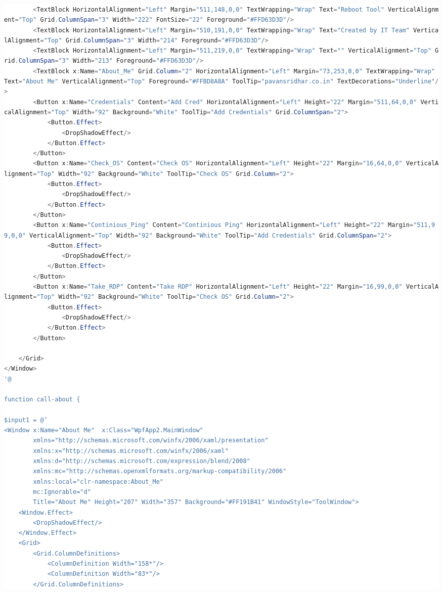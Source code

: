 ```powershell
        <TextBlock HorizontalAlignment="Left" Margin="511,148,0,0" TextWrapping="Wrap" Text="Reboot Tool" VerticalAlignment="Top" Grid.ColumnSpan="3" Width="222" FontSize="22" Foreground="#FFD63D3D"/>
        <TextBlock HorizontalAlignment="Left" Margin="510,191,0,0" TextWrapping="Wrap" Text="Created by IT Team" VerticalAlignment="Top" Grid.ColumnSpan="3" Width="214" Foreground="#FFD63D3D"/>
        <TextBlock HorizontalAlignment="Left" Margin="511,219,0,0" TextWrapping="Wrap" Text="" VerticalAlignment="Top" Grid.ColumnSpan="3" Width="213" Foreground="#FFD63D3D"/>
        <TextBlock x:Name="About_Me" Grid.Column="2" HorizontalAlignment="Left" Margin="73,253,0,0" TextWrapping="Wrap" Text="About Me" VerticalAlignment="Top" Foreground="#FFBD8A8A" ToolTip="pavansridhar.co.in" TextDecorations="Underline"/>
        <Button x:Name="Credentials" Content="Add Cred" HorizontalAlignment="Left" Height="22" Margin="511,64,0,0" VerticalAlignment="Top" Width="92" Background="White" ToolTip="Add Credentials" Grid.ColumnSpan="2">
            <Button.Effect>
                <DropShadowEffect/>
            </Button.Effect>
        </Button>
        <Button x:Name="Check_OS" Content="Check OS" HorizontalAlignment="Left" Height="22" Margin="16,64,0,0" VerticalAlignment="Top" Width="92" Background="White" ToolTip="Check OS" Grid.Column="2">
            <Button.Effect>
                <DropShadowEffect/>
            </Button.Effect>
        </Button>
        <Button x:Name="Continious_Ping" Content="Continious Ping" HorizontalAlignment="Left" Height="22" Margin="511,99,0,0" VerticalAlignment="Top" Width="92" Background="White" ToolTip="Add Credentials" Grid.ColumnSpan="2">
            <Button.Effect>
                <DropShadowEffect/>
            </Button.Effect>
        </Button>
        <Button x:Name="Take_RDP" Content="Take RDP" HorizontalAlignment="Left" Height="22" Margin="16,99,0,0" VerticalAlignment="Top" Width="92" Background="White" ToolTip="Check OS" Grid.Column="2">
            <Button.Effect>
                <DropShadowEffect/>
            </Button.Effect>
        </Button>

    </Grid>
</Window>
'@

function call-about {

$input1 = @’
<Window x:Name="About Me"  x:Class="WpfApp2.MainWindow"
        xmlns="http://schemas.microsoft.com/winfx/2006/xaml/presentation"
        xmlns:x="http://schemas.microsoft.com/winfx/2006/xaml"
        xmlns:d="http://schemas.microsoft.com/expression/blend/2008"
        xmlns:mc="http://schemas.openxmlformats.org/markup-compatibility/2006"
        xmlns:local="clr-namespace:About_Me"
        mc:Ignorable="d"
        Title="About Me" Height="207" Width="357" Background="#FF191B41" WindowStyle="ToolWindow">
    <Window.Effect>
        <DropShadowEffect/>
    </Window.Effect>
    <Grid>
        <Grid.ColumnDefinitions>
            <ColumnDefinition Width="158*"/>
            <ColumnDefinition Width="83*"/>
        </Grid.ColumnDefinitions>
```